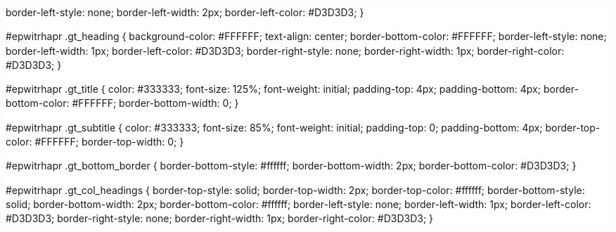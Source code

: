   border-left-style: none;
  border-left-width: 2px;
  border-left-color: #D3D3D3;
}

#epwitrhapr .gt_heading {
  background-color: #FFFFFF;
  text-align: center;
  border-bottom-color: #FFFFFF;
  border-left-style: none;
  border-left-width: 1px;
  border-left-color: #D3D3D3;
  border-right-style: none;
  border-right-width: 1px;
  border-right-color: #D3D3D3;
}

#epwitrhapr .gt_title {
  color: #333333;
  font-size: 125%;
  font-weight: initial;
  padding-top: 4px;
  padding-bottom: 4px;
  border-bottom-color: #FFFFFF;
  border-bottom-width: 0;
}

#epwitrhapr .gt_subtitle {
  color: #333333;
  font-size: 85%;
  font-weight: initial;
  padding-top: 0;
  padding-bottom: 4px;
  border-top-color: #FFFFFF;
  border-top-width: 0;
}

#epwitrhapr .gt_bottom_border {
  border-bottom-style: #ffffff;
  border-bottom-width: 2px;
  border-bottom-color: #D3D3D3;
}

#epwitrhapr .gt_col_headings {
  border-top-style: solid;
  border-top-width: 2px;
  border-top-color: #ffffff;
  border-bottom-style: solid;
  border-bottom-width: 2px;
  border-bottom-color: #ffffff;
  border-left-style: none;
  border-left-width: 1px;
  border-left-color: #D3D3D3;
  border-right-style: none;
  border-right-width: 1px;
  border-right-color: #D3D3D3;
}
